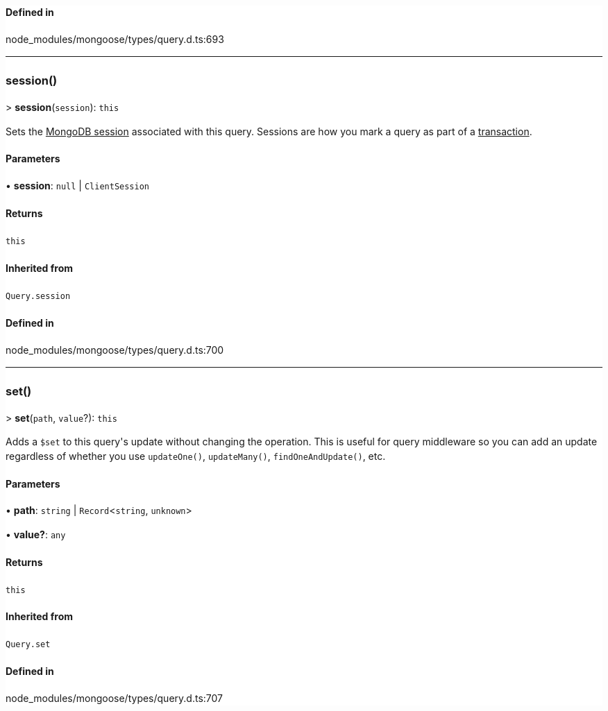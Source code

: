 #### Defined in

node\_modules/mongoose/types/query.d.ts:693

***

### session()

\> **session**(`session`): `this`

Sets the [MongoDB session](https://www.mongodb.com/docs/manual/reference/server-sessions/)
associated with this query. Sessions are how you mark a query as part of a
[transaction](/docs/transactions.html).

#### Parameters

• **session**: `null` \| `ClientSession`

#### Returns

`this`

#### Inherited from

`Query.session`

#### Defined in

node\_modules/mongoose/types/query.d.ts:700

***

### set()

\> **set**(`path`, `value`?): `this`

Adds a `$set` to this query's update without changing the operation.
This is useful for query middleware so you can add an update regardless
of whether you use `updateOne()`, `updateMany()`, `findOneAndUpdate()`, etc.

#### Parameters

• **path**: `string` \| `Record`\<`string`, `unknown`\>

• **value?**: `any`

#### Returns

`this`

#### Inherited from

`Query.set`

#### Defined in

node\_modules/mongoose/types/query.d.ts:707
